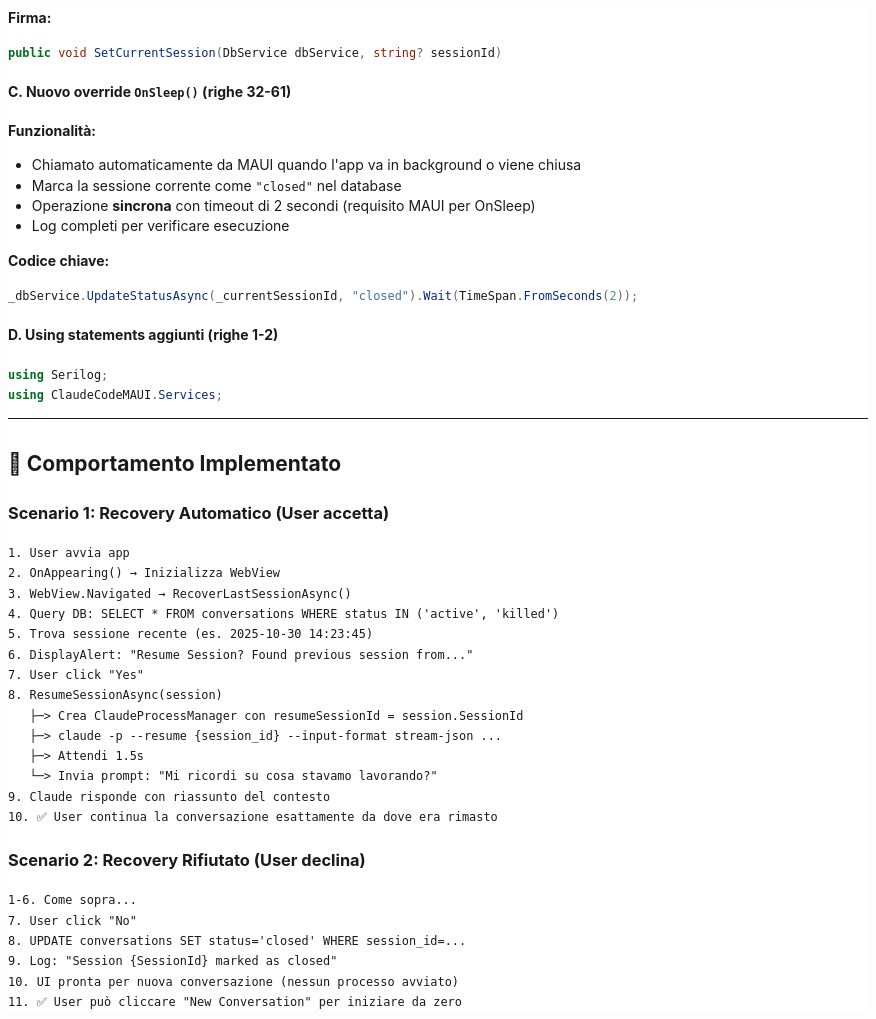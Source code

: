**Firma:**
```csharp
public void SetCurrentSession(DbService dbService, string? sessionId)
```

#### C. Nuovo override `OnSleep()` (righe 32-61)

**Funzionalità:**
- Chiamato automaticamente da MAUI quando l'app va in background o viene chiusa
- Marca la sessione corrente come `"closed"` nel database
- Operazione **sincrona** con timeout di 2 secondi (requisito MAUI per OnSleep)
- Log completi per verificare esecuzione

**Codice chiave:**
```csharp
_dbService.UpdateStatusAsync(_currentSessionId, "closed").Wait(TimeSpan.FromSeconds(2));
```

#### D. Using statements aggiunti (righe 1-2)

```csharp
using Serilog;
using ClaudeCodeMAUI.Services;
```

---

## 🎯 Comportamento Implementato

### Scenario 1: Recovery Automatico (User accetta)

```
1. User avvia app
2. OnAppearing() → Inizializza WebView
3. WebView.Navigated → RecoverLastSessionAsync()
4. Query DB: SELECT * FROM conversations WHERE status IN ('active', 'killed')
5. Trova sessione recente (es. 2025-10-30 14:23:45)
6. DisplayAlert: "Resume Session? Found previous session from..."
7. User click "Yes"
8. ResumeSessionAsync(session)
   ├─> Crea ClaudeProcessManager con resumeSessionId = session.SessionId
   ├─> claude -p --resume {session_id} --input-format stream-json ...
   ├─> Attendi 1.5s
   └─> Invia prompt: "Mi ricordi su cosa stavamo lavorando?"
9. Claude risponde con riassunto del contesto
10. ✅ User continua la conversazione esattamente da dove era rimasto
```

### Scenario 2: Recovery Rifiutato (User declina)

```
1-6. Come sopra...
7. User click "No"
8. UPDATE conversations SET status='closed' WHERE session_id=...
9. Log: "Session {SessionId} marked as closed"
10. UI pronta per nuova conversazione (nessun processo avviato)
11. ✅ User può cliccare "New Conversation" per iniziare da zero
```
